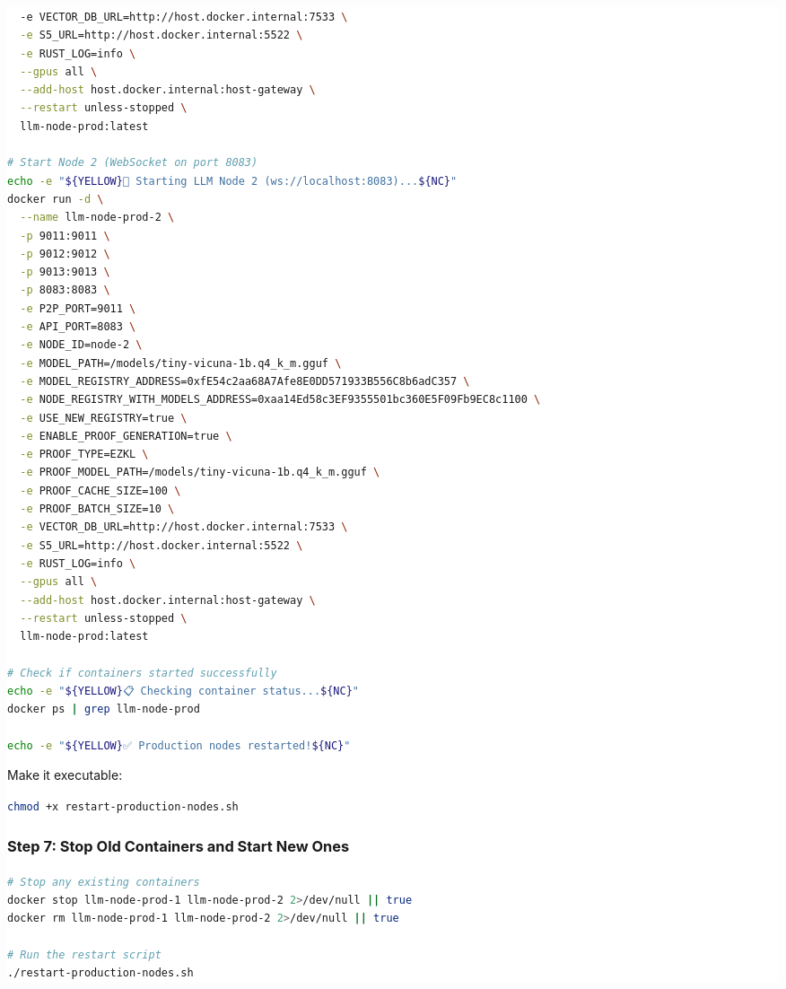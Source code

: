 ```bash
  -e VECTOR_DB_URL=http://host.docker.internal:7533 \
  -e S5_URL=http://host.docker.internal:5522 \
  -e RUST_LOG=info \
  --gpus all \
  --add-host host.docker.internal:host-gateway \
  --restart unless-stopped \
  llm-node-prod:latest

# Start Node 2 (WebSocket on port 8083)
echo -e "${YELLOW}🚀 Starting LLM Node 2 (ws://localhost:8083)...${NC}"
docker run -d \
  --name llm-node-prod-2 \
  -p 9011:9011 \
  -p 9012:9012 \
  -p 9013:9013 \
  -p 8083:8083 \
  -e P2P_PORT=9011 \
  -e API_PORT=8083 \
  -e NODE_ID=node-2 \
  -e MODEL_PATH=/models/tiny-vicuna-1b.q4_k_m.gguf \
  -e MODEL_REGISTRY_ADDRESS=0xfE54c2aa68A7Afe8E0DD571933B556C8b6adC357 \
  -e NODE_REGISTRY_WITH_MODELS_ADDRESS=0xaa14Ed58c3EF9355501bc360E5F09Fb9EC8c1100 \
  -e USE_NEW_REGISTRY=true \
  -e ENABLE_PROOF_GENERATION=true \
  -e PROOF_TYPE=EZKL \
  -e PROOF_MODEL_PATH=/models/tiny-vicuna-1b.q4_k_m.gguf \
  -e PROOF_CACHE_SIZE=100 \
  -e PROOF_BATCH_SIZE=10 \
  -e VECTOR_DB_URL=http://host.docker.internal:7533 \
  -e S5_URL=http://host.docker.internal:5522 \
  -e RUST_LOG=info \
  --gpus all \
  --add-host host.docker.internal:host-gateway \
  --restart unless-stopped \
  llm-node-prod:latest

# Check if containers started successfully
echo -e "${YELLOW}📋 Checking container status...${NC}"
docker ps | grep llm-node-prod

echo -e "${YELLOW}✅ Production nodes restarted!${NC}"
```

Make it executable:
```bash
chmod +x restart-production-nodes.sh
```

### Step 7: Stop Old Containers and Start New Ones

```bash
# Stop any existing containers
docker stop llm-node-prod-1 llm-node-prod-2 2>/dev/null || true
docker rm llm-node-prod-1 llm-node-prod-2 2>/dev/null || true

# Run the restart script
./restart-production-nodes.sh
```
